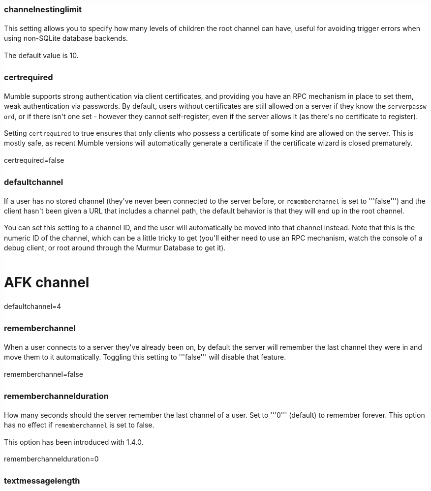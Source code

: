 ### channelnestinglimit 

This setting allows you to specify how many levels of children the root channel can have, useful for avoiding trigger errors when using non-SQLite database backends.

The default value is 10.

### certrequired 

Mumble supports strong authentication via client certificates, and providing you have an RPC mechanism in place to set them, weak authentication via passwords. By default, users without certificates are still allowed on a server if they know the <code>serverpassword</code>, or if there isn't one set - however they cannot self-register, even if the server allows it (as there's no certificate to register).

Setting <code>certrequired</code> to true ensures that only clients who possess a certificate of some kind are allowed on the server. This is mostly safe, as recent Mumble versions will automatically generate a certificate if the certificate wizard is closed prematurely.

 certrequired=false

### defaultchannel 

If a user has no stored channel (they've never been connected to the server before, or <code>rememberchannel</code> is set to '''false''') and the client hasn't been given a URL that includes a channel path, the default behavior is that they will end up in the root channel.

You can set this setting to a channel ID, and the user will automatically be moved into that channel instead. Note that this is the numeric ID of the channel, which can be a little tricky to get (you'll either need to use an RPC mechanism, watch the console of a debug client, or root around through the Murmur Database to get it).

 # AFK channel
 defaultchannel=4

### rememberchannel 

When a user connects to a server they've already been on, by default the server will remember the last channel they were in and move them to it automatically. Toggling this setting to '''false''' will disable that feature.

 rememberchannel=false

### rememberchannelduration 
How many seconds should the server remember the last channel of a user. Set to '''0''' (default) to remember forever. This option has no effect if <code>rememberchannel</code> is set to false.

This option has been introduced with 1.4.0. 

 rememberchannelduration=0

### textmessagelength 
